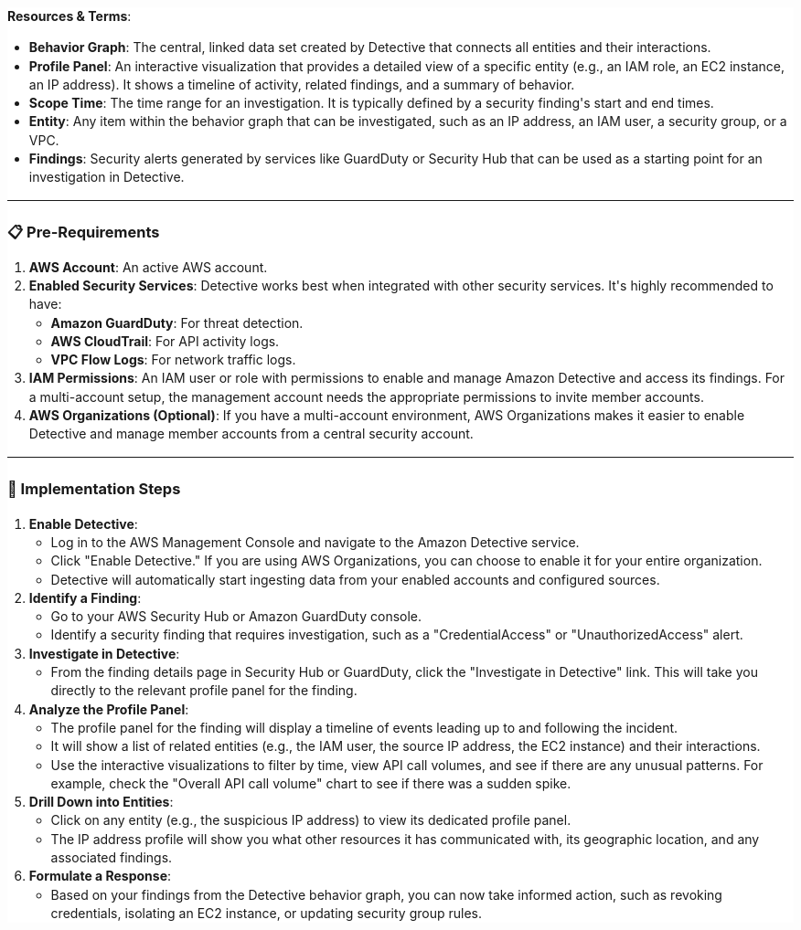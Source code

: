 **Resources & Terms**:

* **Behavior Graph**: The central, linked data set created by Detective that connects all entities and their interactions.
* **Profile Panel**: An interactive visualization that provides a detailed view of a specific entity (e.g., an IAM role, an EC2 instance, an IP address). It shows a timeline of activity, related findings, and a summary of behavior.
* **Scope Time**: The time range for an investigation. It is typically defined by a security finding's start and end times.
* **Entity**: Any item within the behavior graph that can be investigated, such as an IP address, an IAM user, a security group, or a VPC.
* **Findings**: Security alerts generated by services like GuardDuty or Security Hub that can be used as a starting point for an investigation in Detective.

***

### 📋 Pre-Requirements

1. **AWS Account**: An active AWS account.
2. **Enabled Security Services**: Detective works best when integrated with other security services. It's highly recommended to have:
   * **Amazon GuardDuty**: For threat detection.
   * **AWS CloudTrail**: For API activity logs.
   * **VPC Flow Logs**: For network traffic logs.
3. **IAM Permissions**: An IAM user or role with permissions to enable and manage Amazon Detective and access its findings. For a multi-account setup, the management account needs the appropriate permissions to invite member accounts.
4. **AWS Organizations (Optional)**: If you have a multi-account environment, AWS Organizations makes it easier to enable Detective and manage member accounts from a central security account.

***

### 👣 Implementation Steps

1. **Enable Detective**:
   * Log in to the AWS Management Console and navigate to the Amazon Detective service.
   * Click "Enable Detective." If you are using AWS Organizations, you can choose to enable it for your entire organization.
   * Detective will automatically start ingesting data from your enabled accounts and configured sources.
2. **Identify a Finding**:
   * Go to your AWS Security Hub or Amazon GuardDuty console.
   * Identify a security finding that requires investigation, such as a "CredentialAccess" or "UnauthorizedAccess" alert.
3. **Investigate in Detective**:
   * From the finding details page in Security Hub or GuardDuty, click the "Investigate in Detective" link. This will take you directly to the relevant profile panel for the finding.
4. **Analyze the Profile Panel**:
   * The profile panel for the finding will display a timeline of events leading up to and following the incident.
   * It will show a list of related entities (e.g., the IAM user, the source IP address, the EC2 instance) and their interactions.
   * Use the interactive visualizations to filter by time, view API call volumes, and see if there are any unusual patterns. For example, check the "Overall API call volume" chart to see if there was a sudden spike.
5. **Drill Down into Entities**:
   * Click on any entity (e.g., the suspicious IP address) to view its dedicated profile panel.
   * The IP address profile will show you what other resources it has communicated with, its geographic location, and any associated findings.
6. **Formulate a Response**:
   * Based on your findings from the Detective behavior graph, you can now take informed action, such as revoking credentials, isolating an EC2 instance, or updating security group rules.
